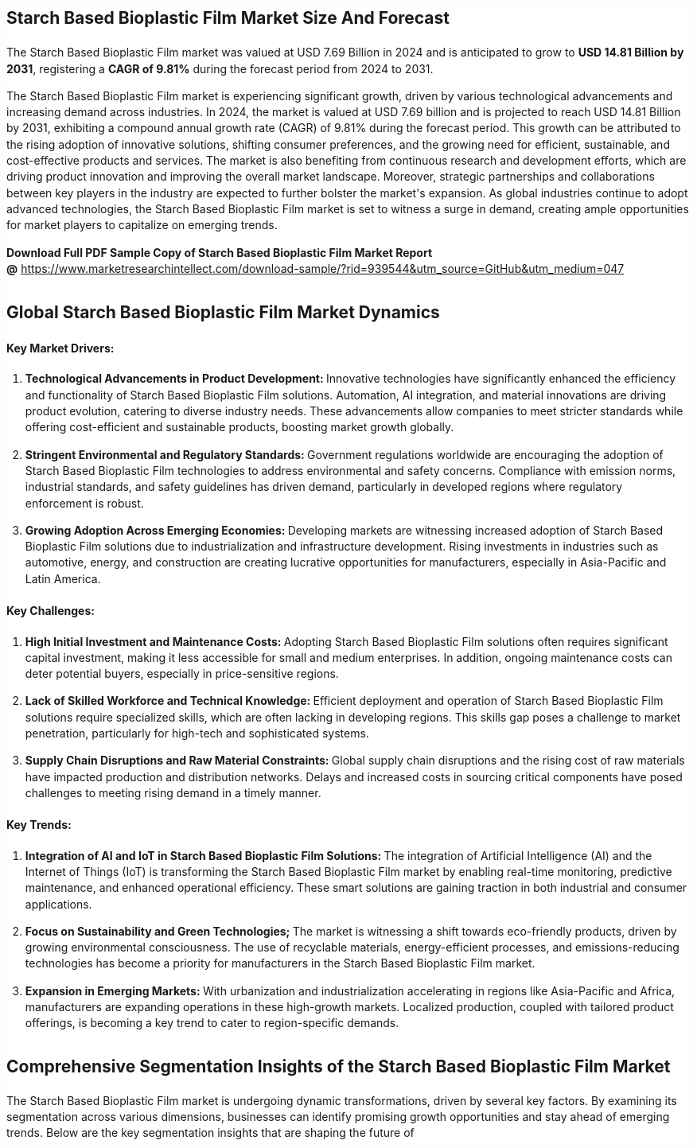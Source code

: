 <h2>Starch Based Bioplastic Film Market Size And Forecast</h2><p>The Starch Based Bioplastic Film market was valued at USD 7.69 Billion in 2024 and is anticipated to grow to <strong>USD 14.81 Billion by 2031</strong>, registering a <strong>CAGR of 9.81%</strong> during the forecast period from 2024 to 2031.</p><p>The Starch Based Bioplastic Film market is experiencing significant growth, driven by various technological advancements and increasing demand across industries. In 2024, the market is valued at USD 7.69 billion and is projected to reach USD 14.81 Billion by 2031, exhibiting a compound annual growth rate (CAGR) of 9.81% during the forecast period. This growth can be attributed to the rising adoption of innovative solutions, shifting consumer preferences, and the growing need for efficient, sustainable, and cost-effective products and services. The market is also benefiting from continuous research and development efforts, which are driving product innovation and improving the overall market landscape. Moreover, strategic partnerships and collaborations between key players in the industry are expected to further bolster the market's expansion. As global industries continue to adopt advanced technologies, the Starch Based Bioplastic Film market is set to witness a surge in demand, creating ample opportunities for market players to capitalize on emerging trends.</p><p><strong>Download Full PDF Sample Copy of Starch Based Bioplastic Film Market Report @</strong>&nbsp;<a href="https://www.marketresearchintellect.com/download-sample/?rid=939544&amp;utm_source=GitHub&amp;utm_medium=047">https://www.marketresearchintellect.com/download-sample/?rid=939544&amp;utm_source=GitHub&amp;utm_medium=047</a></p><h2>Global Starch Based Bioplastic Film Market Dynamics</h2><h4><strong>Key Market Drivers:</strong></h4><ol><li><p><strong>Technological Advancements in Product Development:&nbsp;</strong>Innovative technologies have significantly enhanced the efficiency and functionality of Starch Based Bioplastic Film solutions. Automation, AI integration, and material innovations are driving product evolution, catering to diverse industry needs. These advancements allow companies to meet stricter standards while offering cost-efficient and sustainable products, boosting market growth globally.</p></li><li><p><strong>Stringent Environmental and Regulatory Standards:&nbsp;</strong>Government regulations worldwide are encouraging the adoption of Starch Based Bioplastic Film technologies to address environmental and safety concerns. Compliance with emission norms, industrial standards, and safety guidelines has driven demand, particularly in developed regions where regulatory enforcement is robust.</p></li><li><p><strong>Growing Adoption Across Emerging Economies:&nbsp;</strong>Developing markets are witnessing increased adoption of Starch Based Bioplastic Film solutions due to industrialization and infrastructure development. Rising investments in industries such as automotive, energy, and construction are creating lucrative opportunities for manufacturers, especially in Asia-Pacific and Latin America.</p></li></ol><h4><strong>Key Challenges:</strong></h4><ol><li><p><strong>High Initial Investment and Maintenance Costs:&nbsp;</strong>Adopting Starch Based Bioplastic Film solutions often requires significant capital investment, making it less accessible for small and medium enterprises. In addition, ongoing maintenance costs can deter potential buyers, especially in price-sensitive regions.</p></li><li><p><strong>Lack of Skilled Workforce and Technical Knowledge:&nbsp;</strong>Efficient deployment and operation of Starch Based Bioplastic Film solutions require specialized skills, which are often lacking in developing regions. This skills gap poses a challenge to market penetration, particularly for high-tech and sophisticated systems.</p></li><li><p><strong>Supply Chain Disruptions and Raw Material Constraints:&nbsp;</strong>Global supply chain disruptions and the rising cost of raw materials have impacted production and distribution networks. Delays and increased costs in sourcing critical components have posed challenges to meeting rising demand in a timely manner.</p></li></ol><h4><strong>Key Trends:</strong></h4><ol><li><p><strong>Integration of AI and IoT in Starch Based Bioplastic Film Solutions:&nbsp;</strong>The integration of Artificial Intelligence (AI) and the Internet of Things (IoT) is transforming the Starch Based Bioplastic Film market by enabling real-time monitoring, predictive maintenance, and enhanced operational efficiency. These smart solutions are gaining traction in both industrial and consumer applications.</p></li><li><p><strong>Focus on Sustainability and Green Technologies;&nbsp;</strong>The market is witnessing a shift towards eco-friendly products, driven by growing environmental consciousness. The use of recyclable materials, energy-efficient processes, and emissions-reducing technologies has become a priority for manufacturers in the Starch Based Bioplastic Film market.</p></li><li><p><strong>Expansion in Emerging Markets:&nbsp;</strong>With urbanization and industrialization accelerating in regions like Asia-Pacific and Africa, manufacturers are expanding operations in these high-growth markets. Localized production, coupled with tailored product offerings, is becoming a key trend to cater to region-specific demands.</p></li></ol><div class="article-main__content" data-test-id="publishing-text-block"><h2>Comprehensive Segmentation Insights of the Starch Based Bioplastic Film Market</h2><p>The Starch Based Bioplastic Film market is undergoing dynamic transformations, driven by several key factors. By examining its segmentation across various dimensions, businesses can identify promising growth opportunities and stay ahead of emerging trends. Below are the key segmentation insights that are shaping the future of